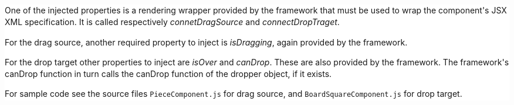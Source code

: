 One of the injected properties is a rendering wrapper provided by the framework
that must be used to wrap the component's JSX XML specification. It is called
respectively _connetDragSource_ and _connectDropTraget_. 

For the drag source, another required property to inject is _isDragging_, again
provided by the framework.

For the drop target other properties to inject are _isOver_ and _canDrop_. These
are also provided by the framework. The framework's canDrop function in turn
calls the canDrop function of the dropper object, if it exists.

For sample code see the source files `PieceComponent.js` for drag source, and
`BoardSquareComponent.js` for drop target.


